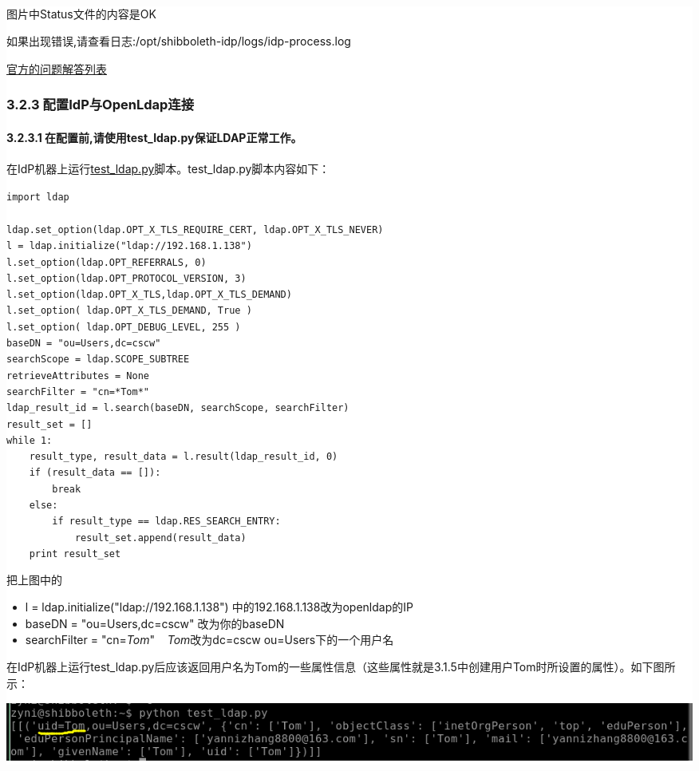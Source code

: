 图片中Status文件的内容是OK

如果出现错误,请查看日志:/opt/shibboleth-idp/logs/idp-process.log

[官方的问题解答列表](https://wiki.shibboleth.net/confluence/display/SHIB2/NativeSPTroubleshootingCommonErrors#NativeSPTroubleshootingCommonErrors-Unabletolocatemetadataforidentityprovider(https://identities.supervillain.edu/idp/shibboleth).)


### 3.2.3 配置IdP与OpenLdap连接

#### 3.2.3.1 在配置前,请使用test_ldap.py保证LDAP正常工作。

在IdP机器上运行[test_ldap.py](https://github.com/jennyzhang8800/os_platform/blob/master/backup/shibboleth-idp/idp/test_ldap.py)脚本。test_ldap.py脚本内容如下：

```
import ldap

ldap.set_option(ldap.OPT_X_TLS_REQUIRE_CERT, ldap.OPT_X_TLS_NEVER)
l = ldap.initialize("ldap://192.168.1.138")
l.set_option(ldap.OPT_REFERRALS, 0)
l.set_option(ldap.OPT_PROTOCOL_VERSION, 3)
l.set_option(ldap.OPT_X_TLS,ldap.OPT_X_TLS_DEMAND)
l.set_option( ldap.OPT_X_TLS_DEMAND, True )
l.set_option( ldap.OPT_DEBUG_LEVEL, 255 )
baseDN = "ou=Users,dc=cscw"
searchScope = ldap.SCOPE_SUBTREE
retrieveAttributes = None
searchFilter = "cn=*Tom*"
ldap_result_id = l.search(baseDN, searchScope, searchFilter)
result_set = []
while 1:
    result_type, result_data = l.result(ldap_result_id, 0)
    if (result_data == []):
        break
    else:
        if result_type == ldap.RES_SEARCH_ENTRY:
            result_set.append(result_data)
    print result_set
```

把上图中的
+ l = ldap.initialize("ldap://192.168.1.138")   中的192.168.1.138改为openldap的IP
+ baseDN = "ou=Users,dc=cscw"  改为你的baseDN
+ searchFilter = "cn=*Tom*"    *Tom*改为dc=cscw ou=Users下的一个用户名

在IdP机器上运行test_ldap.py后应该返回用户名为Tom的一些属性信息（这些属性就是3.1.5中创建用户Tom时所设置的属性）。如下图所示：

![picture-test_ldap.py](https://github.com/jennyzhang8800/os_platform/blob/master/pictures/test_ldap.py%E7%BB%93%E6%9E%9C.png)
